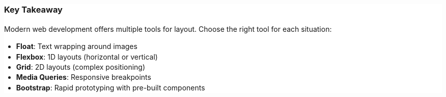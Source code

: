 ### Key Takeaway
Modern web development offers multiple tools for layout. Choose the right tool for each situation:
- **Float**: Text wrapping around images
- **Flexbox**: 1D layouts (horizontal or vertical)
- **Grid**: 2D layouts (complex positioning)
- **Media Queries**: Responsive breakpoints
- **Bootstrap**: Rapid prototyping with pre-built components
